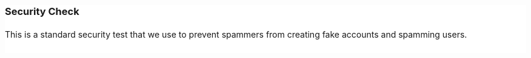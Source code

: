 <SCRIPT>var big_pipe = new BigPipe({"lid":0,"rrEnabled":1,"forceFinish":true,"delay":0,"jsEarlier":0});</SCRIPT>

<SCRIPT>big_pipe.onPageletArrive({"phase":0,"id":"first_response","is_last":true,"css":["1zPSk","7bkGa"],"js":["g1o38","WFWma","L1k\/a"],"onload":["setCookie(\"reg_fb_ref\", \"http:\\\/\\\/www.facebook.com\\\/\", 0, \"\\\/\");"]});</SCRIPT>

<SCRIPT>big_pipe.onPageletArrive({"phase":1,"id":"","is_last":true,"the_end":true,"css":["1zPSk","7bkGa"],"js":["g1o38","WFWma","L1k\/a"],"tti_phase":1});</SCRIPT>

<DIV id=u8mwyx_1
class="uiContextualDialogPositioner hidden_elem uiContextualDialogAbove"
data-context="u8mwyx_2" data-position="above">
<DIV class="uiOverlay uiContextualDialog uiOverlayArrowBottom"
data-destroyonhide="false" data-hideonblur="true" data-width="300">
<DIV class=uiOverlayContent>
<DIV class="uiContextualDialogContent uiContextualDialogDefaultPadding">
<DIV class="uiHeader mbs">
<DIV class="clearfix uiHeaderTop">
<DIV>
<H3 class=uiHeaderTitle>Security Check</H3></DIV></DIV></DIV>This is a standard
security test that we use to prevent spammers from creating fake accounts and
spamming users.</DIV></DIV><I style="MARGIN-LEFT: 15px; LEFT: 0%"
class=uiOverlayArrow></I></DIV></DIV></BODY></HTML>
